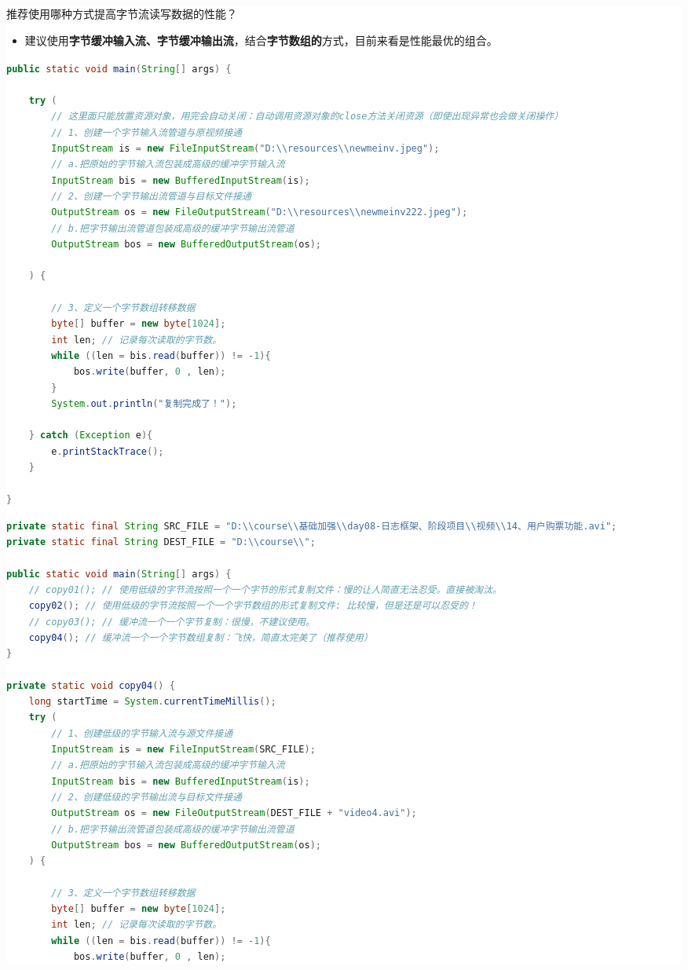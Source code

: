 推荐使用哪种方式提高字节流读写数据的性能？

- 建议使用**字节缓冲输入流、字节缓冲输出流**，结合**字节数组的**方式，目前来看是性能最优的组合。



```java
public static void main(String[] args) {

    try (
        // 这里面只能放置资源对象，用完会自动关闭：自动调用资源对象的close方法关闭资源（即使出现异常也会做关闭操作）
        // 1、创建一个字节输入流管道与原视频接通
        InputStream is = new FileInputStream("D:\\resources\\newmeinv.jpeg");
        // a.把原始的字节输入流包装成高级的缓冲字节输入流
        InputStream bis = new BufferedInputStream(is);
        // 2、创建一个字节输出流管道与目标文件接通
        OutputStream os = new FileOutputStream("D:\\resources\\newmeinv222.jpeg");
        // b.把字节输出流管道包装成高级的缓冲字节输出流管道
        OutputStream bos = new BufferedOutputStream(os);

    ) {

        // 3、定义一个字节数组转移数据
        byte[] buffer = new byte[1024];
        int len; // 记录每次读取的字节数。
        while ((len = bis.read(buffer)) != -1){
            bos.write(buffer, 0 , len);
        }
        System.out.println("复制完成了！");

    } catch (Exception e){
        e.printStackTrace();
    }

}
```

```java
private static final String SRC_FILE = "D:\\course\\基础加强\\day08-日志框架、阶段项目\\视频\\14、用户购票功能.avi";
private static final String DEST_FILE = "D:\\course\\";

public static void main(String[] args) {
    // copy01(); // 使用低级的字节流按照一个一个字节的形式复制文件：慢的让人简直无法忍受。直接被淘汰。
    copy02(); // 使用低级的字节流按照一个一个字节数组的形式复制文件: 比较慢，但是还是可以忍受的！
    // copy03(); // 缓冲流一个一个字节复制：很慢，不建议使用。
    copy04(); // 缓冲流一个一个字节数组复制：飞快，简直太完美了（推荐使用）
}

private static void copy04() {
    long startTime = System.currentTimeMillis();
    try (
        // 1、创建低级的字节输入流与源文件接通
        InputStream is = new FileInputStream(SRC_FILE);
        // a.把原始的字节输入流包装成高级的缓冲字节输入流
        InputStream bis = new BufferedInputStream(is);
        // 2、创建低级的字节输出流与目标文件接通
        OutputStream os = new FileOutputStream(DEST_FILE + "video4.avi");
        // b.把字节输出流管道包装成高级的缓冲字节输出流管道
        OutputStream bos = new BufferedOutputStream(os);
    ) {

        // 3、定义一个字节数组转移数据
        byte[] buffer = new byte[1024];
        int len; // 记录每次读取的字节数。
        while ((len = bis.read(buffer)) != -1){
            bos.write(buffer, 0 , len);
```